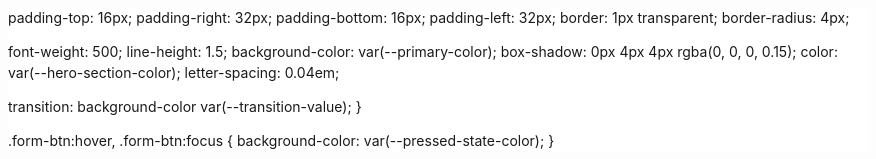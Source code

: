   padding-top: 16px;
  padding-right: 32px;
  padding-bottom: 16px;
  padding-left: 32px;
  border: 1px transparent;
  border-radius: 4px;

  font-weight: 500;
  line-height: 1.5;
  background-color: var(--primary-color);
  box-shadow: 0px 4px 4px rgba(0, 0, 0, 0.15);
  color: var(--hero-section-color);
  letter-spacing: 0.04em;

  transition: background-color var(--transition-value);
}

.form-btn:hover,
.form-btn:focus {
  background-color: var(--pressed-state-color);
}
